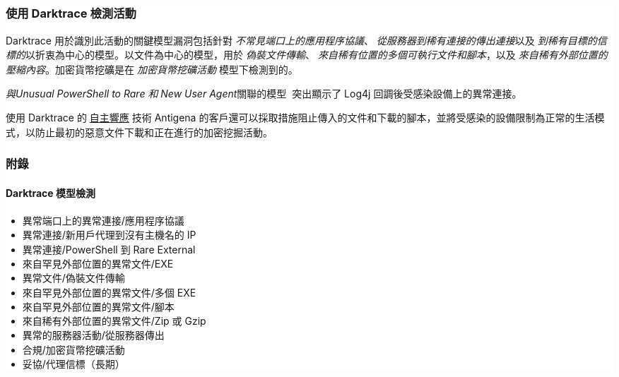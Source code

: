 

<h3>使用 Darktrace 檢測活動</h3>



<p>Darktrace 用於識別此活動的關鍵模型漏洞包括針對&nbsp;<em>不常見端口上的應用程序協議</em>、&nbsp;<em>從服務器到稀有連接的傳出連接</em>以及&nbsp;<em>到稀有目標的信標的</em>以折衷為中心的模型。以文件為中心的模型，用於&nbsp;<em>偽裝文件傳輸</em>、&nbsp;<em>來自稀有位置的多個可執行文件和腳本</em>，以及&nbsp;<em>來自稀有外部位置的壓縮內容</em>。加密貨幣挖礦是在&nbsp;<em>加密貨幣挖礦活動</em>&nbsp;模型下檢測到的。</p>



<p><em>與Unusual PowerShell to Rare 和 New User Agent</em>關聯的模型&nbsp;&nbsp;突出顯示了 Log4j 回調後受感染設備上的異常連接。</p>



<p>使用 Darktrace 的&nbsp;<a href="https://www.darktrace.com/en/autonomous-response">自主響應</a>&nbsp;技術 Antigena 的客戶還可以採取措施阻止傳入的文件和下載的腳本，並將受感染的設備限制為正常的生活模式，以防止最初的惡意文件下載和正在進行的加密挖掘活動。</p>



<h3>附錄</h3>



<h4>Darktrace 模型檢測</h4>



<ul>
<li>異常端口上的異常連接/應用程序協議</li>



<li>異常連接/新用戶代理到沒有主機名的 IP</li>



<li>異常連接/PowerShell 到 Rare External</li>



<li>來自罕見外部位置的異常文件/EXE</li>



<li>異常文件/偽裝文件傳輸</li>



<li>來自罕見外部位置的異常文件/多個 EXE</li>



<li>來自罕見外部位置的異常文件/腳本</li>



<li>來自稀有外部位置的異常文件/Zip 或 Gzip</li>



<li>異常的服務器活動/從服務器傳出</li>



<li>合規/加密貨幣挖礦活動</li>



<li>妥協/代理信標（長期）</li>

